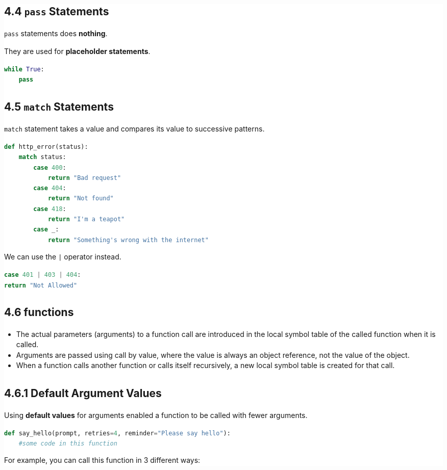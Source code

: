 ## 4.4 `pass` Statements

`pass` statements does **nothing**.

They are used for **placeholder statements**.

```python
while True:
    pass
```

## 4.5 `match` Statements

`match` statement takes a value and compares its value to successive patterns.

```python
def http_error(status):
    match status:
        case 400:
            return "Bad request"
        case 404:
            return "Not found"
        case 418:
            return "I'm a teapot"
        case _:
            return "Something's wrong with the internet"
```

We can use the `|` operator instead.

```python
case 401 | 403 | 404:
return "Not Allowed"
```

## 4.6 functions

- The actual parameters (arguments) to a function call are introduced in the local symbol table of the called function when it is called.
- Arguments are passed using call by value, where the value is always an object reference, not the value of the object.
- When a function calls another function or calls itself recursively, a new local symbol table is created for that call.

## 4.6.1 Default Argument Values

Using **default values** for arguments enabled a function to be called with fewer arguments.

```python
def say_hello(prompt, retries=4, reminder="Please say hello"):
    #some code in this function

```

For example, you can call this function in 3 different ways:

